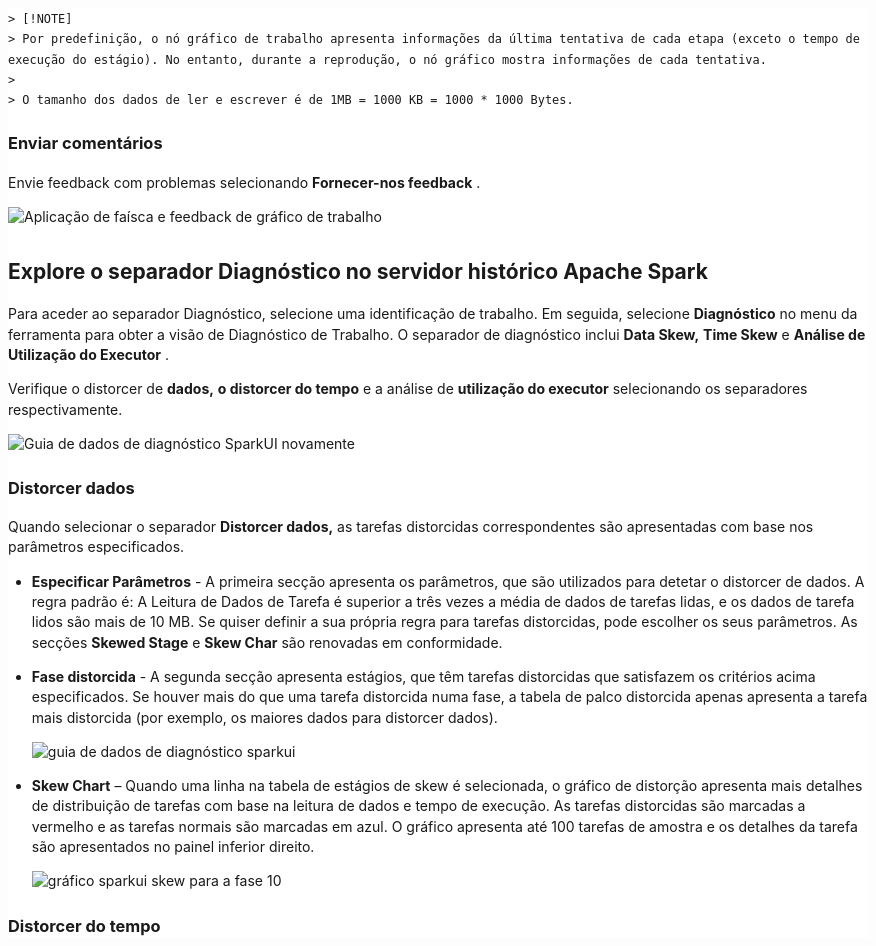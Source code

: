    > [!NOTE]  
    > Por predefinição, o nó gráfico de trabalho apresenta informações da última tentativa de cada etapa (exceto o tempo de execução do estágio). No entanto, durante a reprodução, o nó gráfico mostra informações de cada tentativa.
    >  
    > O tamanho dos dados de ler e escrever é de 1MB = 1000 KB = 1000 * 1000 Bytes.

### <a name="provide-feedback"></a>Enviar comentários

Envie feedback com problemas selecionando **Fornecer-nos feedback** .

![Aplicação de faísca e feedback de gráfico de trabalho](./media/apache-spark-history-server/sparkui-graph-feedback.png)

## <a name="explore-the-diagnosis-tab-in-apache-spark-history-server"></a>Explore o separador Diagnóstico no servidor histórico Apache Spark

Para aceder ao separador Diagnóstico, selecione uma identificação de trabalho. Em seguida, selecione **Diagnóstico** no menu da ferramenta para obter a visão de Diagnóstico de Trabalho. O separador de diagnóstico inclui **Data Skew,** **Time Skew** e **Análise de Utilização do Executor** .

Verifique o distorcer de **dados,** **o distorcer do tempo** e a análise de **utilização do executor** selecionando os separadores respectivamente.

![Guia de dados de diagnóstico SparkUI novamente](./media/apache-spark-history-server/sparkui-diagnosis-tabs.png)

### <a name="data-skew"></a>Distorcer dados

Quando selecionar o separador **Distorcer dados,** as tarefas distorcidas correspondentes são apresentadas com base nos parâmetros especificados.

* **Especificar Parâmetros** - A primeira secção apresenta os parâmetros, que são utilizados para detetar o distorcer de dados. A regra padrão é: A Leitura de Dados de Tarefa é superior a três vezes a média de dados de tarefas lidas, e os dados de tarefa lidos são mais de 10 MB. Se quiser definir a sua própria regra para tarefas distorcidas, pode escolher os seus parâmetros. As secções **Skewed Stage** e **Skew Char** são renovadas em conformidade.

* **Fase distorcida** - A segunda secção apresenta estágios, que têm tarefas distorcidas que satisfazem os critérios acima especificados. Se houver mais do que uma tarefa distorcida numa fase, a tabela de palco distorcida apenas apresenta a tarefa mais distorcida (por exemplo, os maiores dados para distorcer dados).

    ![guia de dados de diagnóstico sparkui](./media/apache-spark-history-server/sparkui-diagnosis-dataskew-section2.png)

* **Skew Chart** – Quando uma linha na tabela de estágios de skew é selecionada, o gráfico de distorção apresenta mais detalhes de distribuição de tarefas com base na leitura de dados e tempo de execução. As tarefas distorcidas são marcadas a vermelho e as tarefas normais são marcadas em azul. O gráfico apresenta até 100 tarefas de amostra e os detalhes da tarefa são apresentados no painel inferior direito.

    ![gráfico sparkui skew para a fase 10](./media/apache-spark-history-server/sparkui-diagnosis-dataskew-section3.png)

### <a name="time-skew"></a>Distorcer do tempo
